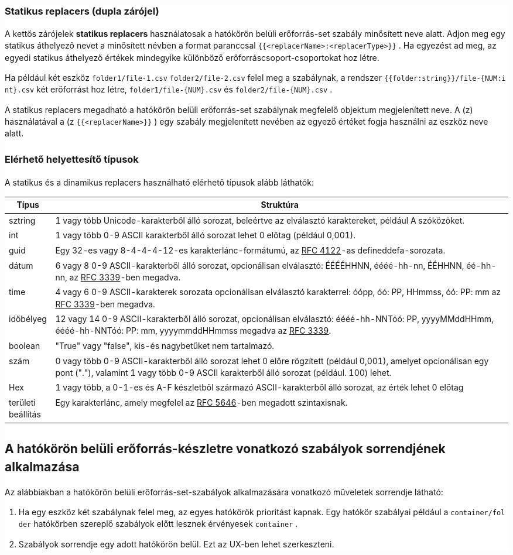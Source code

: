 ### <a name="static-replacers-double-brackets"></a>Statikus replacers (dupla zárójel)

A kettős zárójelek **statikus replacers** használatosak a hatókörön belüli erőforrás-set szabály minősített neve alatt. Adjon meg egy statikus áthelyező nevet a minősített névben a format paranccsal `{{<replacerName>:<replacerType>}}` . Ha egyezést ad meg, az egyedi statikus áthelyező értékek mindegyike különböző erőforráscsoport-csoportokat hoz létre.

Ha például két eszköz `folder1/file-1.csv` `folder2/file-2.csv` felel meg a szabálynak, a rendszer `{{folder:string}}/file-{NUM:int}.csv` két erőforrást hoz létre, `folder1/file-{NUM}.csv` és `folder2/file-{NUM}.csv` .

A statikus replacers megadható a hatókörön belüli erőforrás-set szabálynak megfelelő objektum megjelenített neve. A (z) használatával a (z `{{<replacerName>}}` ) egy szabály megjelenített nevében az egyező értéket fogja használni az eszköz neve alatt.

### <a name="available-replacement-types"></a>Elérhető helyettesítő típusok

A statikus és a dinamikus replacers használható elérhető típusok alább láthatók:

| Típus | Struktúra |
| ---- | --------- |
| sztring | 1 vagy több Unicode-karakterből álló sorozat, beleértve az elválasztó karaktereket, például A szóközöket. |
| int | 1 vagy több 0-9 ASCII karakterből álló sorozat lehet 0 előtag (például 0,001). |
| guid | Egy 32-es vagy 8-4-4-4-12-es karakterlánc-formátumú, az [RFC 4122](https://tools.ietf.org/html/rfc4122)-as defineddefa-sorozata. |
| dátum | 6 vagy 8 0-9 ASCII-karakterből álló sorozat, opcionálisan elválasztó: ÉÉÉÉHHNN, éééé-hh-nn, ÉÉHHNN, éé-hh-nn, az [RFC 3339](https://tools.ietf.org/html/rfc3339)-ben megadva. |
| time | 4 vagy 6 0-9 ASCII-karakterek sorozata opcionálisan elválasztó karakterrel: óópp, óó: PP, HHmmss, óó: PP: mm az [RFC 3339](https://tools.ietf.org/html/rfc3339)-ben megadva. |
| időbélyeg | 12 vagy 14 0-9 ASCII-karakterből álló sorozat, opcionálisan elválasztó: éééé-hh-NNTóó: PP, yyyyMMddHHmm, éééé-hh-NNTóó: PP: mm, yyyymmddHHmmss megadva az [RFC 3339](https://tools.ietf.org/html/rfc3339). |
| boolean | "True" vagy "false", kis-és nagybetűket nem tartalmazó. |
| szám | 0 vagy több 0-9 ASCII-karakterből álló sorozat lehet 0 előre rögzített (például 0,001), amelyet opcionálisan egy pont ("."), valamint 1 vagy több 0-9 ASCII karakterből álló sorozat (például. 100) lehet. |
| Hex | 1 vagy több, a 0-1-es és A-F készletből származó ASCII-karakterből álló sorozat, az érték lehet 0 előtag |
| területi beállítás | Egy karakterlánc, amely megfelel az [RFC 5646](https://tools.ietf.org/html/rfc5646)-ben megadott szintaxisnak. |

## <a name="order-of-scoped-resource-set-rules-getting-applied"></a>A hatókörön belüli erőforrás-készletre vonatkozó szabályok sorrendjének alkalmazása

Az alábbiakban a hatókörön belüli erőforrás-set-szabályok alkalmazására vonatkozó műveletek sorrendje látható:

1. Ha egy eszköz két szabálynak felel meg, az egyes hatókörök prioritást kapnak. Egy hatókör szabályai például a `container/folder` hatókörben szereplő szabályok előtt lesznek érvényesek `container` .

1. Szabályok sorrendje egy adott hatókörön belül. Ezt az UX-ben lehet szerkeszteni.
